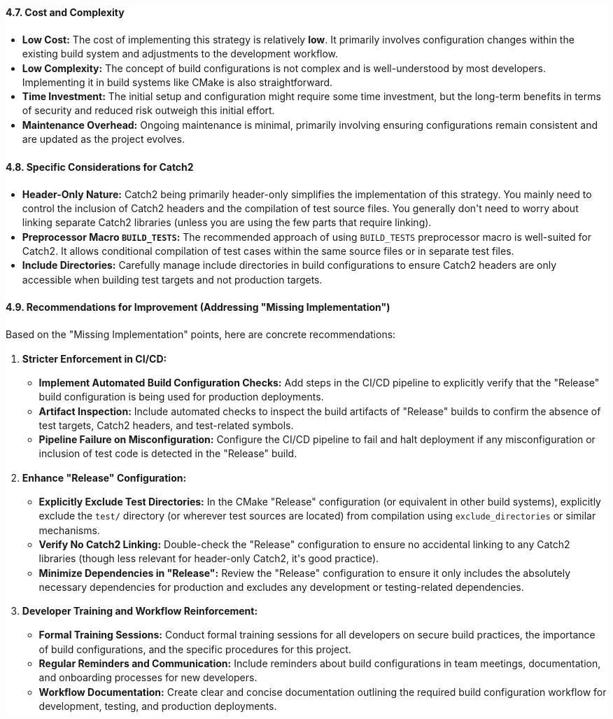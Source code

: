 #### 4.7. Cost and Complexity

*   **Low Cost:**  The cost of implementing this strategy is relatively **low**. It primarily involves configuration changes within the existing build system and adjustments to the development workflow.
*   **Low Complexity:**  The concept of build configurations is not complex and is well-understood by most developers. Implementing it in build systems like CMake is also straightforward.
*   **Time Investment:**  The initial setup and configuration might require some time investment, but the long-term benefits in terms of security and reduced risk outweigh this initial effort.
*   **Maintenance Overhead:**  Ongoing maintenance is minimal, primarily involving ensuring configurations remain consistent and are updated as the project evolves.

#### 4.8. Specific Considerations for Catch2

*   **Header-Only Nature:** Catch2 being primarily header-only simplifies the implementation of this strategy.  You mainly need to control the inclusion of Catch2 headers and the compilation of test source files.  You generally don't need to worry about linking separate Catch2 libraries (unless you are using the few parts that require linking).
*   **Preprocessor Macro `BUILD_TESTS`:** The recommended approach of using `BUILD_TESTS` preprocessor macro is well-suited for Catch2. It allows conditional compilation of test cases within the same source files or in separate test files.
*   **Include Directories:**  Carefully manage include directories in build configurations to ensure Catch2 headers are only accessible when building test targets and not production targets.

#### 4.9. Recommendations for Improvement (Addressing "Missing Implementation")

Based on the "Missing Implementation" points, here are concrete recommendations:

1.  **Stricter Enforcement in CI/CD:**
    *   **Implement Automated Build Configuration Checks:**  Add steps in the CI/CD pipeline to explicitly verify that the "Release" build configuration is being used for production deployments.
    *   **Artifact Inspection:**  Include automated checks to inspect the build artifacts of "Release" builds to confirm the absence of test targets, Catch2 headers, and test-related symbols.
    *   **Pipeline Failure on Misconfiguration:**  Configure the CI/CD pipeline to fail and halt deployment if any misconfiguration or inclusion of test code is detected in the "Release" build.

2.  **Enhance "Release" Configuration:**
    *   **Explicitly Exclude Test Directories:**  In the CMake "Release" configuration (or equivalent in other build systems), explicitly exclude the `test/` directory (or wherever test sources are located) from compilation using `exclude_directories` or similar mechanisms.
    *   **Verify No Catch2 Linking:**  Double-check the "Release" configuration to ensure no accidental linking to any Catch2 libraries (though less relevant for header-only Catch2, it's good practice).
    *   **Minimize Dependencies in "Release":**  Review the "Release" configuration to ensure it only includes the absolutely necessary dependencies for production and excludes any development or testing-related dependencies.

3.  **Developer Training and Workflow Reinforcement:**
    *   **Formal Training Sessions:**  Conduct formal training sessions for all developers on secure build practices, the importance of build configurations, and the specific procedures for this project.
    *   **Regular Reminders and Communication:**  Include reminders about build configurations in team meetings, documentation, and onboarding processes for new developers.
    *   **Workflow Documentation:**  Create clear and concise documentation outlining the required build configuration workflow for development, testing, and production deployments.
